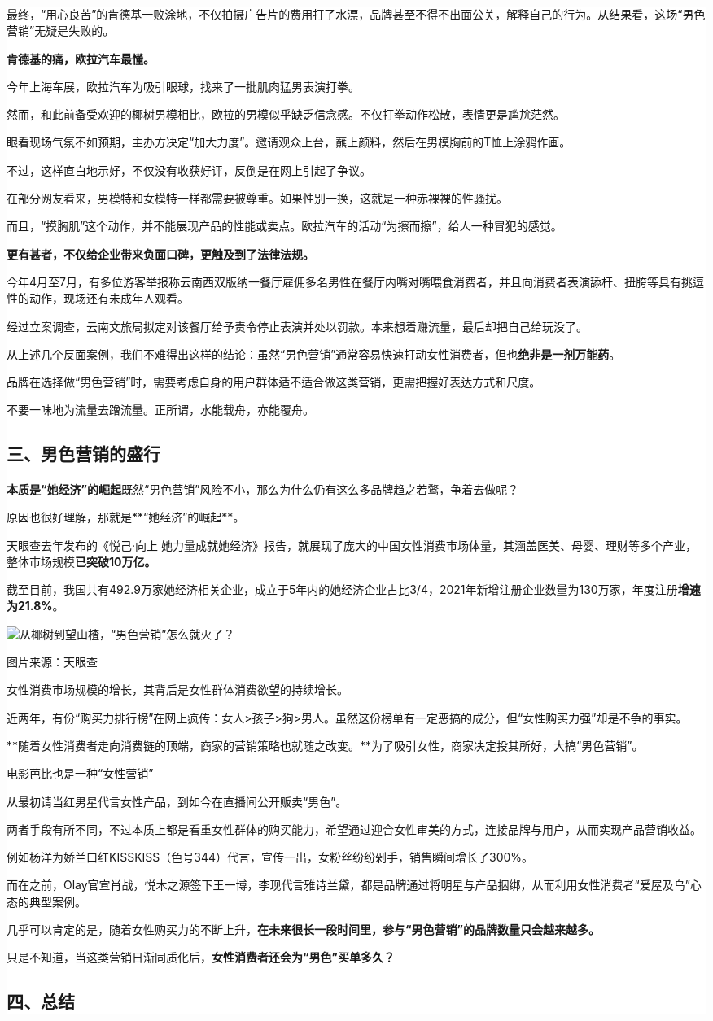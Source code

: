 最终，“用心良苦”的肯德基一败涂地，不仅拍摄广告片的费用打了水漂，品牌甚至不得不出面公关，解释自己的行为。从结果看，这场“男色营销”无疑是失败的。

**肯德基的痛，欧拉汽车最懂。**

今年上海车展，欧拉汽车为吸引眼球，找来了一批肌肉猛男表演打拳。

然而，和此前备受欢迎的椰树男模相比，欧拉的男模似乎缺乏信念感。不仅打拳动作松散，表情更是尴尬茫然。

眼看现场气氛不如预期，主办方决定“加大力度”。邀请观众上台，蘸上颜料，然后在男模胸前的T恤上涂鸦作画。

不过，这样直白地示好，不仅没有收获好评，反倒是在网上引起了争议。

在部分网友看来，男模特和女模特一样都需要被尊重。如果性别一换，这就是一种赤裸裸的性骚扰。

而且，“摸胸肌”这个动作，并不能展现产品的性能或卖点。欧拉汽车的活动“为擦而擦”，给人一种冒犯的感觉。

**更有甚者，不仅给企业带来负面口碑，更触及到了法律法规。**

今年4月至7月，有多位游客举报称云南西双版纳一餐厅雇佣多名男性在餐厅内嘴对嘴喂食消费者，并且向消费者表演舔杆、扭胯等具有挑逗性的动作，现场还有未成年人观看。

经过立案调查，云南文旅局拟定对该餐厅给予责令停止表演并处以罚款。本来想着赚流量，最后却把自己给玩没了。

从上述几个反面案例，我们不难得出这样的结论：虽然“男色营销”通常容易快速打动女性消费者，但也**绝非是一剂万能药**。

品牌在选择做“男色营销”时，需要考虑自身的用户群体适不适合做这类营销，更需把握好表达方式和尺度。

不要一味地为流量去蹭流量。正所谓，水能载舟，亦能覆舟。

## 三、男色营销的盛行

****本质是“她经济”的崛起****既然“男色营销”风险不小，那么为什么仍有这么多品牌趋之若鹜，争着去做呢？

原因也很好理解，那就是**“她经济”的崛起**。

天眼查去年发布的《悦己·向上 她力量成就她经济》报告，就展现了庞大的中国女性消费市场体量，其涵盖医美、母婴、理财等多个产业，整体市场规模**已突破10万亿。**

截至目前，我国共有492.9万家她经济相关企业，成立于5年内的她经济企业占比3/4，2021年新增注册企业数量为130万家，年度注册**增速为21.8%**。

![从椰树到望山楂，“男色营销”怎么就火了？](https://image.yunyingpai.com/wp/2023/08/AO4g1ILH3sMe8l73uhHH.jpeg)

图片来源：天眼查

女性消费市场规模的增长，其背后是女性群体消费欲望的持续增长。

近两年，有份“购买力排行榜”在网上疯传：女人>孩子>狗>男人。虽然这份榜单有一定恶搞的成分，但“女性购买力强”却是不争的事实。

**随着女性消费者走向消费链的顶端，商家的营销策略也就随之改变。**为了吸引女性，商家决定投其所好，大搞“男色营销”。

电影芭比也是一种“女性营销”

从最初请当红男星代言女性产品，到如今在直播间公开贩卖“男色”。

两者手段有所不同，不过本质上都是看重女性群体的购买能力，希望通过迎合女性审美的方式，连接品牌与用户，从而实现产品营销收益。

例如杨洋为娇兰口红KISSKISS（色号344）代言，宣传一出，女粉丝纷纷剁手，销售瞬间增长了300%。

而在之前，Olay官宣肖战，悦木之源签下王一博，李现代言雅诗兰黛，都是品牌通过将明星与产品捆绑，从而利用女性消费者“爱屋及乌”心态的典型案例。

几乎可以肯定的是，随着女性购买力的不断上升，**在未来很长一段时间里，参与“男色营销”的品牌数量只会越来越多。**

只是不知道，当这类营销日渐同质化后，**女性消费者还会为“男色”买单多久？**

## 四、总结
